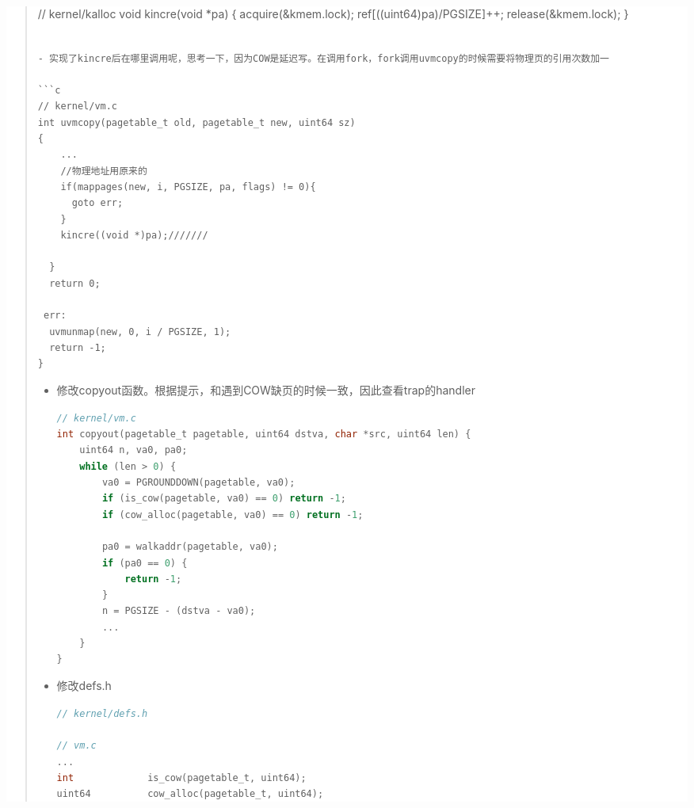 >   // kernel/kalloc
>   void kincre(void *pa) {
>      acquire(&kmem.lock);
>      ref[((uint64)pa)/PGSIZE]++; 
>      release(&kmem.lock);
>   }
>   ```
>
> - 实现了kincre后在哪里调用呢，思考一下，因为COW是延迟写。在调用fork，fork调用uvmcopy的时候需要将物理页的引用次数加一
>
>   ```c
>   // kernel/vm.c
>   int uvmcopy(pagetable_t old, pagetable_t new, uint64 sz)
>   {
>   	...
>       //物理地址用原来的
>       if(mappages(new, i, PGSIZE, pa, flags) != 0){
>         goto err;
>       }
>   	kincre((void *)pa);///////
>   	
>     }
>     return 0;
>   
>    err:
>     uvmunmap(new, 0, i / PGSIZE, 1);
>     return -1;
>   }
>   ```
>
>   
>
> - 修改copyout函数。根据提示，和遇到COW缺页的时候一致，因此查看trap的handler
>
>   ```c
>   // kernel/vm.c
>   int copyout(pagetable_t pagetable, uint64 dstva, char *src, uint64 len) {
>       uint64 n, va0, pa0;
>       while (len > 0) {
>           va0 = PGROUNDDOWN(pagetable, va0);
>           if (is_cow(pagetable, va0) == 0) return -1;
>           if (cow_alloc(pagetable, va0) == 0) return -1;
>           
>           pa0 = walkaddr(pagetable, va0);
>           if (pa0 == 0) {
>               return -1;
>           }
>           n = PGSIZE - (dstva - va0);
>           ...
>       }
>   }
>   
>   ```
>
> - 修改defs.h
>
>   ```c
>   // kernel/defs.h
>   
>   // vm.c
>   ...
>   int             is_cow(pagetable_t, uint64);
>   uint64          cow_alloc(pagetable_t, uint64);
>   
